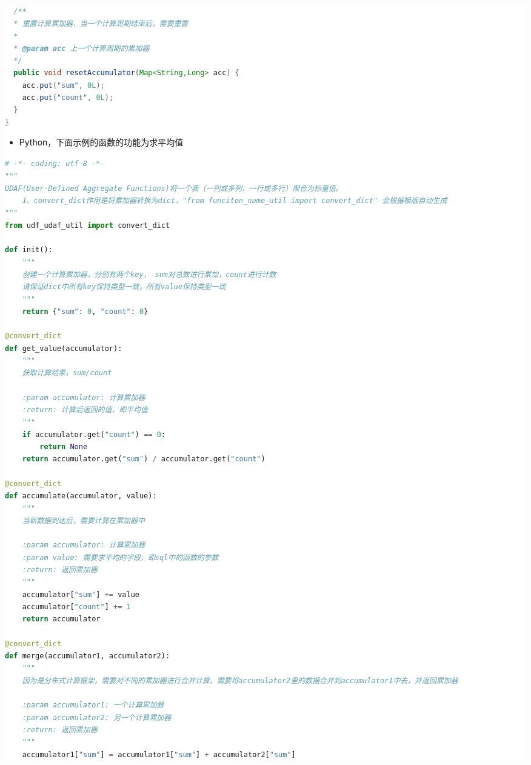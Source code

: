 ```java
  /**
  * 重置计算累加器，当一个计算周期结束后，需要重置
  *  
  * @param acc 上一个计算周期的累加器
  */
  public void resetAccumulator(Map<String,Long> acc) {
    acc.put("sum", 0L);
    acc.put("count", 0L);
  }
}
```

- Python，下面示例的函数的功能为求平均值

```python
# -*- coding: utf-8 -*-
"""
UDAF(User-Defined Aggregate Functions)将一个表（一列或多列、一行或多行）聚合为标量值。
    1、convert_dict作用是将累加器转换为dict，"from funciton_name_util import convert_dict" 会根据模版自动生成
"""
from udf_udaf_util import convert_dict

def init():
    """
    创建一个计算累加器，分别有两个key， sum对总数进行累加，count进行计数
    请保证dict中所有key保持类型一致，所有value保持类型一致
    """
    return {"sum": 0, "count": 0}

@convert_dict
def get_value(accumulator):
    """
    获取计算结果，sum/count
    
    :param accumulator: 计算累加器
    :return: 计算后返回的值，即平均值
    """
    if accumulator.get("count") == 0:
        return None
    return accumulator.get("sum") / accumulator.get("count")

@convert_dict
def accumulate(accumulator, value):
    """
    当新数据到达后，需要计算在累加器中
    
    :param accumulator: 计算累加器
    :param value: 需要求平均的字段，即sql中的函数的参数
    :return: 返回累加器
    """
    accumulator["sum"] += value
    accumulator["count"] += 1
    return accumulator

@convert_dict
def merge(accumulator1, accumulator2):
    """
    因为是分布式计算框架，需要对不同的累加器进行合并计算，需要将accumulator2里的数据合并到accumulator1中去，并返回累加器
    
    :param accumulator1: 一个计算累加器
    :param accumulator2: 另一个计算累加器
    :return: 返回累加器
    """
    accumulator1["sum"] = accumulator1["sum"] + accumulator2["sum"]
```
